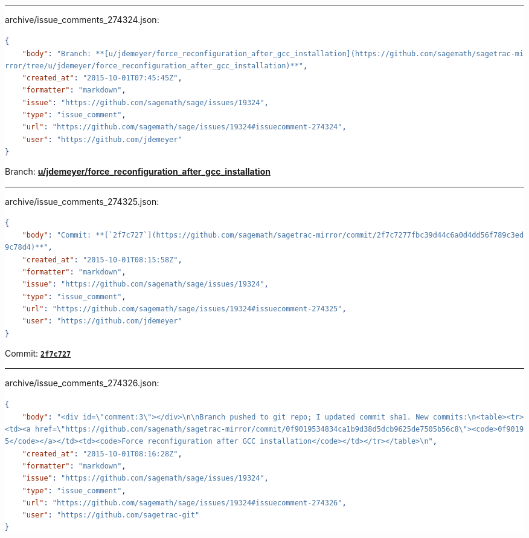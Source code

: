 

---

archive/issue_comments_274324.json:
```json
{
    "body": "Branch: **[u/jdemeyer/force_reconfiguration_after_gcc_installation](https://github.com/sagemath/sagetrac-mirror/tree/u/jdemeyer/force_reconfiguration_after_gcc_installation)**",
    "created_at": "2015-10-01T07:45:45Z",
    "formatter": "markdown",
    "issue": "https://github.com/sagemath/sage/issues/19324",
    "type": "issue_comment",
    "url": "https://github.com/sagemath/sage/issues/19324#issuecomment-274324",
    "user": "https://github.com/jdemeyer"
}
```

Branch: **[u/jdemeyer/force_reconfiguration_after_gcc_installation](https://github.com/sagemath/sagetrac-mirror/tree/u/jdemeyer/force_reconfiguration_after_gcc_installation)**



---

archive/issue_comments_274325.json:
```json
{
    "body": "Commit: **[`2f7c727`](https://github.com/sagemath/sagetrac-mirror/commit/2f7c7277fbc39d44c6a0d4dd56f789c3ed9c78d4)**",
    "created_at": "2015-10-01T08:15:58Z",
    "formatter": "markdown",
    "issue": "https://github.com/sagemath/sage/issues/19324",
    "type": "issue_comment",
    "url": "https://github.com/sagemath/sage/issues/19324#issuecomment-274325",
    "user": "https://github.com/jdemeyer"
}
```

Commit: **[`2f7c727`](https://github.com/sagemath/sagetrac-mirror/commit/2f7c7277fbc39d44c6a0d4dd56f789c3ed9c78d4)**



---

archive/issue_comments_274326.json:
```json
{
    "body": "<div id=\"comment:3\"></div>\n\nBranch pushed to git repo; I updated commit sha1. New commits:\n<table><tr><td><a href=\"https://github.com/sagemath/sagetrac-mirror/commit/0f9019534834ca1b9d38d5dcb9625de7505b56c8\"><code>0f90195</code></a></td><td><code>Force reconfiguration after GCC installation</code></td></tr></table>\n",
    "created_at": "2015-10-01T08:16:28Z",
    "formatter": "markdown",
    "issue": "https://github.com/sagemath/sage/issues/19324",
    "type": "issue_comment",
    "url": "https://github.com/sagemath/sage/issues/19324#issuecomment-274326",
    "user": "https://github.com/sagetrac-git"
}
```
